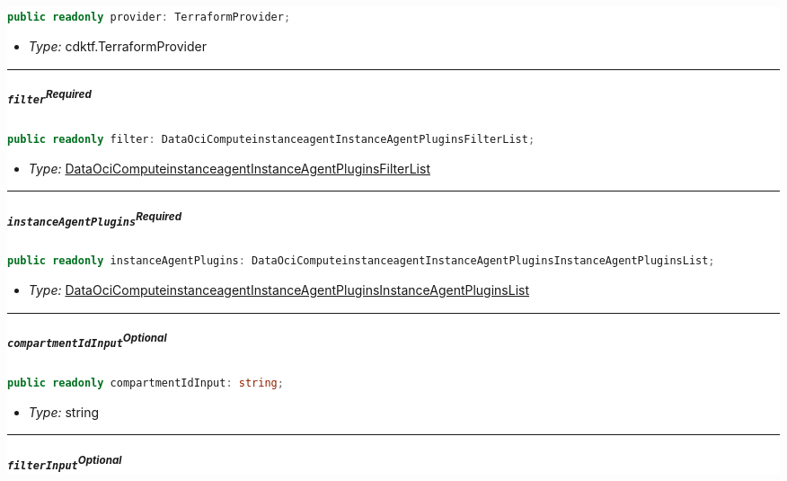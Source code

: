 ```typescript
public readonly provider: TerraformProvider;
```

- *Type:* cdktf.TerraformProvider

---

##### `filter`<sup>Required</sup> <a name="filter" id="rhizo-co-terraform-provider-oci.dataOciComputeinstanceagentInstanceAgentPlugins.DataOciComputeinstanceagentInstanceAgentPlugins.property.filter"></a>

```typescript
public readonly filter: DataOciComputeinstanceagentInstanceAgentPluginsFilterList;
```

- *Type:* <a href="#rhizo-co-terraform-provider-oci.dataOciComputeinstanceagentInstanceAgentPlugins.DataOciComputeinstanceagentInstanceAgentPluginsFilterList">DataOciComputeinstanceagentInstanceAgentPluginsFilterList</a>

---

##### `instanceAgentPlugins`<sup>Required</sup> <a name="instanceAgentPlugins" id="rhizo-co-terraform-provider-oci.dataOciComputeinstanceagentInstanceAgentPlugins.DataOciComputeinstanceagentInstanceAgentPlugins.property.instanceAgentPlugins"></a>

```typescript
public readonly instanceAgentPlugins: DataOciComputeinstanceagentInstanceAgentPluginsInstanceAgentPluginsList;
```

- *Type:* <a href="#rhizo-co-terraform-provider-oci.dataOciComputeinstanceagentInstanceAgentPlugins.DataOciComputeinstanceagentInstanceAgentPluginsInstanceAgentPluginsList">DataOciComputeinstanceagentInstanceAgentPluginsInstanceAgentPluginsList</a>

---

##### `compartmentIdInput`<sup>Optional</sup> <a name="compartmentIdInput" id="rhizo-co-terraform-provider-oci.dataOciComputeinstanceagentInstanceAgentPlugins.DataOciComputeinstanceagentInstanceAgentPlugins.property.compartmentIdInput"></a>

```typescript
public readonly compartmentIdInput: string;
```

- *Type:* string

---

##### `filterInput`<sup>Optional</sup> <a name="filterInput" id="rhizo-co-terraform-provider-oci.dataOciComputeinstanceagentInstanceAgentPlugins.DataOciComputeinstanceagentInstanceAgentPlugins.property.filterInput"></a>
